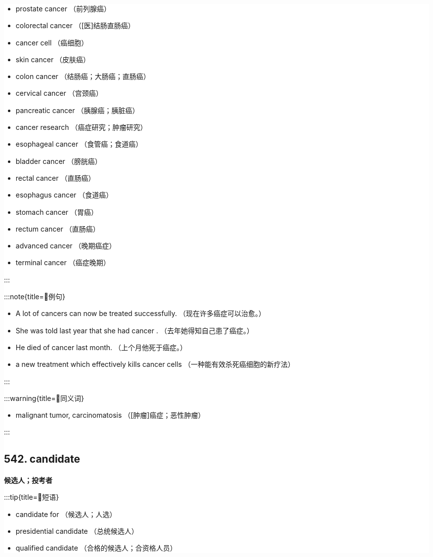 - prostate cancer （前列腺癌）

- colorectal cancer （[医]结肠直肠癌）

- cancer cell （癌细胞）

- skin cancer （皮肤癌）

- colon cancer （结肠癌；大肠癌；直肠癌）

- cervical cancer （宫颈癌）

- pancreatic cancer （胰腺癌；胰脏癌）

- cancer research （癌症研究；肿瘤研究）

- esophageal cancer （食管癌；食道癌）

- bladder cancer （膀胱癌）

- rectal cancer （直肠癌）

- esophagus cancer （食道癌）

- stomach cancer （胃癌）

- rectum cancer （直肠癌）

- advanced cancer （晚期癌症）

- terminal cancer （癌症晚期）

:::

:::note{title=🎤例句}

- A lot of cancers can now be treated successfully. （现在许多癌症可以治愈。）

- She was told last year that she had cancer . （去年她得知自己患了癌症。）

- He died of cancer last month. （上个月他死于癌症。）

- a new treatment which effectively kills cancer cells （一种能有效杀死癌细胞的新疗法）

:::

:::warning{title=🤔同义词}

- malignant tumor, carcinomatosis （[肿瘤]癌症；恶性肿瘤）

:::


## 542. candidate

**候选人；投考者**

:::tip{title=🤩短语}

- candidate for （候选人；人选）

- presidential candidate （总统候选人）

- qualified candidate （合格的候选人；合资格人员）
